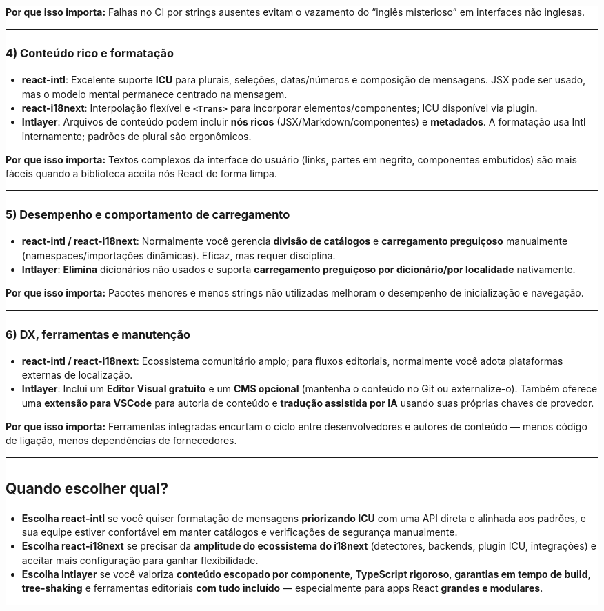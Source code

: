 **Por que isso importa:** Falhas no CI por strings ausentes evitam o vazamento do “inglês misterioso” em interfaces não inglesas.

---

### 4) Conteúdo rico e formatação

- **react-intl**: Excelente suporte **ICU** para plurais, seleções, datas/números e composição de mensagens. JSX pode ser usado, mas o modelo mental permanece centrado na mensagem.
- **react-i18next**: Interpolação flexível e **`<Trans>`** para incorporar elementos/componentes; ICU disponível via plugin.
- **Intlayer**: Arquivos de conteúdo podem incluir **nós ricos** (JSX/Markdown/componentes) e **metadados**. A formatação usa Intl internamente; padrões de plural são ergonômicos.

**Por que isso importa:** Textos complexos da interface do usuário (links, partes em negrito, componentes embutidos) são mais fáceis quando a biblioteca aceita nós React de forma limpa.

---

### 5) Desempenho e comportamento de carregamento

- **react-intl / react-i18next**: Normalmente você gerencia **divisão de catálogos** e **carregamento preguiçoso** manualmente (namespaces/importações dinâmicas). Eficaz, mas requer disciplina.
- **Intlayer**: **Elimina** dicionários não usados e suporta **carregamento preguiçoso por dicionário/por localidade** nativamente.

**Por que isso importa:** Pacotes menores e menos strings não utilizadas melhoram o desempenho de inicialização e navegação.

---

### 6) DX, ferramentas e manutenção

- **react-intl / react-i18next**: Ecossistema comunitário amplo; para fluxos editoriais, normalmente você adota plataformas externas de localização.
- **Intlayer**: Inclui um **Editor Visual gratuito** e um **CMS opcional** (mantenha o conteúdo no Git ou externalize-o). Também oferece uma **extensão para VSCode** para autoria de conteúdo e **tradução assistida por IA** usando suas próprias chaves de provedor.

**Por que isso importa:** Ferramentas integradas encurtam o ciclo entre desenvolvedores e autores de conteúdo — menos código de ligação, menos dependências de fornecedores.

---

## Quando escolher qual?

- **Escolha react-intl** se você quiser formatação de mensagens **priorizando ICU** com uma API direta e alinhada aos padrões, e sua equipe estiver confortável em manter catálogos e verificações de segurança manualmente.
- **Escolha react-i18next** se precisar da **amplitude do ecossistema do i18next** (detectores, backends, plugin ICU, integrações) e aceitar mais configuração para ganhar flexibilidade.
- **Escolha Intlayer** se você valoriza **conteúdo escopado por componente**, **TypeScript rigoroso**, **garantias em tempo de build**, **tree-shaking** e ferramentas editoriais **com tudo incluído** — especialmente para apps React **grandes e modulares**.

---